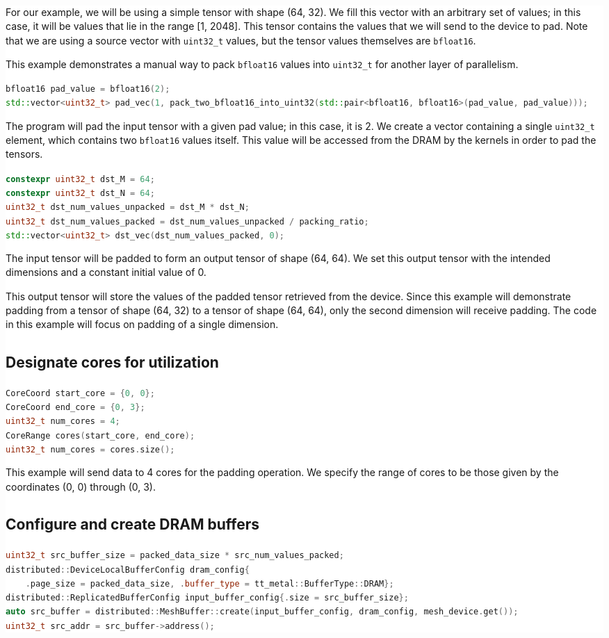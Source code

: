For our example, we will be using a simple tensor with shape (64, 32). We fill this vector with an arbitrary set of values; in this case, it will be values that lie in the range \[1, 2048\]. This tensor contains the values that we will send to the device to pad.
Note that we are using a source vector with `uint32_t` values, but the tensor values themselves are `bfloat16`.

This example demonstrates a manual way to pack `bfloat16` values into `uint32_t` for another layer of parallelism.

``` cpp
bfloat16 pad_value = bfloat16(2);
std::vector<uint32_t> pad_vec(1, pack_two_bfloat16_into_uint32(std::pair<bfloat16, bfloat16>(pad_value, pad_value)));
```

The program will pad the input tensor with a given pad value; in this case, it is 2. We create a vector containing a single `uint32_t` element, which contains two `bfloat16` values itself. This value will be accessed from the DRAM by the kernels in order to pad the tensors.

``` cpp
constexpr uint32_t dst_M = 64;
constexpr uint32_t dst_N = 64;
uint32_t dst_num_values_unpacked = dst_M * dst_N;
uint32_t dst_num_values_packed = dst_num_values_unpacked / packing_ratio;
std::vector<uint32_t> dst_vec(dst_num_values_packed, 0);
```

The input tensor will be padded to form an output tensor of shape (64, 64). We set this output tensor with the intended dimensions and a constant initial value of 0.

This output tensor will store the values of the padded tensor retrieved from the device.
Since this example will demonstrate padding from a tensor of shape (64, 32) to a tensor of shape (64, 64), only the second dimension will receive padding.
The code in this example will focus on padding of a single dimension.

## Designate cores for utilization

``` cpp
CoreCoord start_core = {0, 0};
CoreCoord end_core = {0, 3};
uint32_t num_cores = 4;
CoreRange cores(start_core, end_core);
uint32_t num_cores = cores.size();
```

This example will send data to 4 cores for the padding operation. We specify the range of cores to be those given by the coordinates (0, 0) through (0, 3).

## Configure and create DRAM buffers

``` cpp
uint32_t src_buffer_size = packed_data_size * src_num_values_packed;
distributed::DeviceLocalBufferConfig dram_config{
    .page_size = packed_data_size, .buffer_type = tt_metal::BufferType::DRAM};
distributed::ReplicatedBufferConfig input_buffer_config{.size = src_buffer_size};
auto src_buffer = distributed::MeshBuffer::create(input_buffer_config, dram_config, mesh_device.get());
uint32_t src_addr = src_buffer->address();
```
